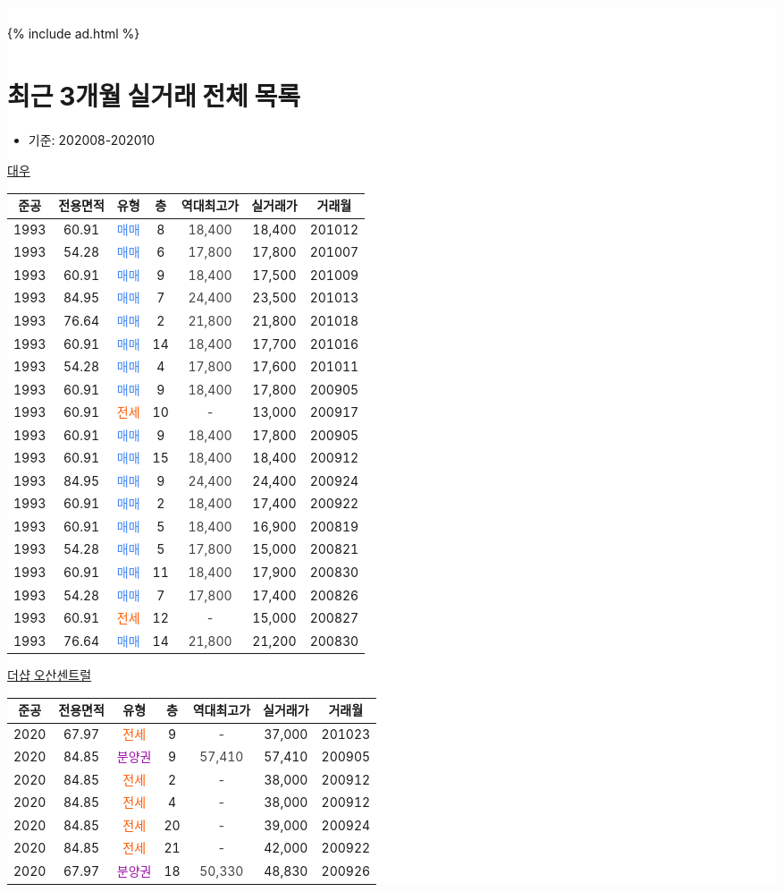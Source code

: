 
<br>
{% include ad.html %}
<br>

# 최근 3개월 실거래 전체 목록
* 기준: 202008-202010


[대우](https://search.naver.com/search.naver?query=%EA%B2%BD%EA%B8%B0%EB%8F%84+%EC%98%A4%EC%82%B0%EC%8B%9C+%EC%88%98%EC%B2%AD%EB%8F%99+%EB%8C%80%EC%9A%B0)

|준공|전용면적|유형|층|역대최고가|실거래가|거래월|
|:---:|:---:|:---:|:---:|:---:|:---:|:---:|
|1993|60.91|<span style="color:#4285f3">매매</span>|8|<span style="color:#444444">18,400</span>|18,400|201012|
|1993|54.28|<span style="color:#4285f3">매매</span>|6|<span style="color:#444444">17,800</span>|17,800|201007|
|1993|60.91|<span style="color:#4285f3">매매</span>|9|<span style="color:#444444">18,400</span>|17,500|201009|
|1993|84.95|<span style="color:#4285f3">매매</span>|7|<span style="color:#444444">24,400</span>|23,500|201013|
|1993|76.64|<span style="color:#4285f3">매매</span>|2|<span style="color:#444444">21,800</span>|21,800|201018|
|1993|60.91|<span style="color:#4285f3">매매</span>|14|<span style="color:#444444">18,400</span>|17,700|201016|
|1993|54.28|<span style="color:#4285f3">매매</span>|4|<span style="color:#444444">17,800</span>|17,600|201011|
|1993|60.91|<span style="color:#4285f3">매매</span>|9|<span style="color:#444444">18,400</span>|17,800|200905|
|1993|60.91|<span style="color:#ff5a00">전세</span>|10|<span style="color:#444444">-</span>|13,000|200917|
|1993|60.91|<span style="color:#4285f3">매매</span>|9|<span style="color:#444444">18,400</span>|17,800|200905|
|1993|60.91|<span style="color:#4285f3">매매</span>|15|<span style="color:#444444">18,400</span>|18,400|200912|
|1993|84.95|<span style="color:#4285f3">매매</span>|9|<span style="color:#444444">24,400</span>|24,400|200924|
|1993|60.91|<span style="color:#4285f3">매매</span>|2|<span style="color:#444444">18,400</span>|17,400|200922|
|1993|60.91|<span style="color:#4285f3">매매</span>|5|<span style="color:#444444">18,400</span>|16,900|200819|
|1993|54.28|<span style="color:#4285f3">매매</span>|5|<span style="color:#444444">17,800</span>|15,000|200821|
|1993|60.91|<span style="color:#4285f3">매매</span>|11|<span style="color:#444444">18,400</span>|17,900|200830|
|1993|54.28|<span style="color:#4285f3">매매</span>|7|<span style="color:#444444">17,800</span>|17,400|200826|
|1993|60.91|<span style="color:#ff5a00">전세</span>|12|<span style="color:#444444">-</span>|15,000|200827|
|1993|76.64|<span style="color:#4285f3">매매</span>|14|<span style="color:#444444">21,800</span>|21,200|200830|

[더샵 오산센트럴](https://search.naver.com/search.naver?query=%EA%B2%BD%EA%B8%B0%EB%8F%84+%EC%98%A4%EC%82%B0%EC%8B%9C+%EC%88%98%EC%B2%AD%EB%8F%99+%EB%8D%94%EC%83%B5+%EC%98%A4%EC%82%B0%EC%84%BC%ED%8A%B8%EB%9F%B4)

|준공|전용면적|유형|층|역대최고가|실거래가|거래월|
|:---:|:---:|:---:|:---:|:---:|:---:|:---:|
|2020|67.97|<span style="color:#ff5a00">전세</span>|9|<span style="color:#444444">-</span>|37,000|201023|
|2020|84.85|<span style="color:#9C11A5">분양권</span>|9|<span style="color:#444444">57,410</span>|57,410|200905|
|2020|84.85|<span style="color:#ff5a00">전세</span>|2|<span style="color:#444444">-</span>|38,000|200912|
|2020|84.85|<span style="color:#ff5a00">전세</span>|4|<span style="color:#444444">-</span>|38,000|200912|
|2020|84.85|<span style="color:#ff5a00">전세</span>|20|<span style="color:#444444">-</span>|39,000|200924|
|2020|84.85|<span style="color:#ff5a00">전세</span>|21|<span style="color:#444444">-</span>|42,000|200922|
|2020|67.97|<span style="color:#9C11A5">분양권</span>|18|<span style="color:#444444">50,330</span>|48,830|200926|
